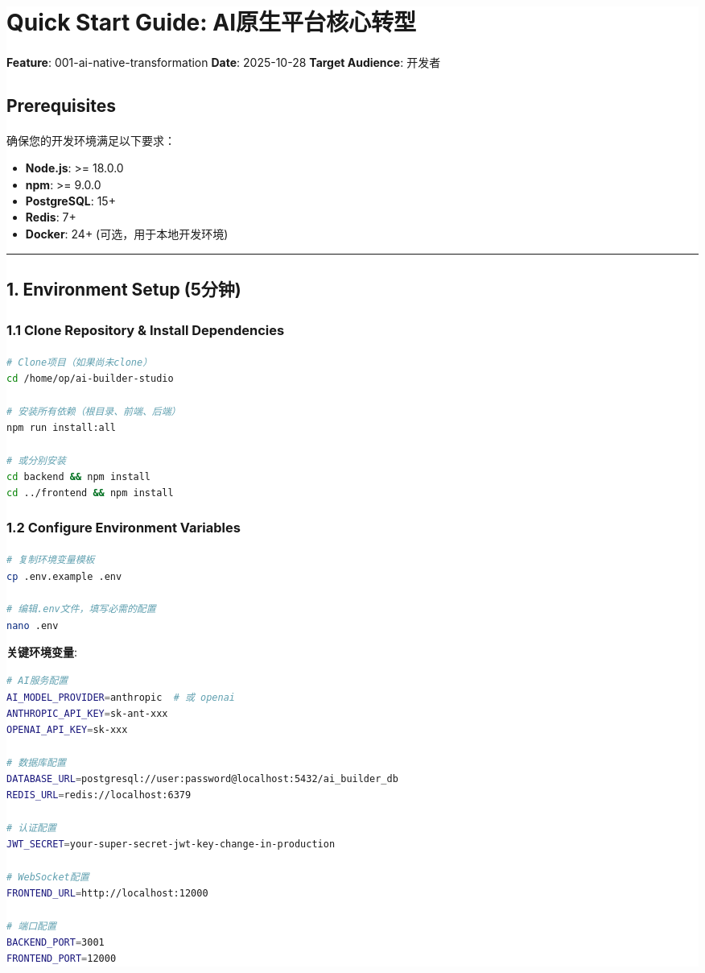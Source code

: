 # Quick Start Guide: AI原生平台核心转型

**Feature**: 001-ai-native-transformation
**Date**: 2025-10-28
**Target Audience**: 开发者

## Prerequisites

确保您的开发环境满足以下要求：

- **Node.js**: >= 18.0.0
- **npm**: >= 9.0.0
- **PostgreSQL**: 15+
- **Redis**: 7+
- **Docker**: 24+ (可选，用于本地开发环境)

---

## 1. Environment Setup (5分钟)

### 1.1 Clone Repository & Install Dependencies

```bash
# Clone项目（如果尚未clone）
cd /home/op/ai-builder-studio

# 安装所有依赖（根目录、前端、后端）
npm run install:all

# 或分别安装
cd backend && npm install
cd ../frontend && npm install
```

### 1.2 Configure Environment Variables

```bash
# 复制环境变量模板
cp .env.example .env

# 编辑.env文件，填写必需的配置
nano .env
```

**关键环境变量**:

```bash
# AI服务配置
AI_MODEL_PROVIDER=anthropic  # 或 openai
ANTHROPIC_API_KEY=sk-ant-xxx
OPENAI_API_KEY=sk-xxx

# 数据库配置
DATABASE_URL=postgresql://user:password@localhost:5432/ai_builder_db
REDIS_URL=redis://localhost:6379

# 认证配置
JWT_SECRET=your-super-secret-jwt-key-change-in-production

# WebSocket配置
FRONTEND_URL=http://localhost:12000

# 端口配置
BACKEND_PORT=3001
FRONTEND_PORT=12000
```